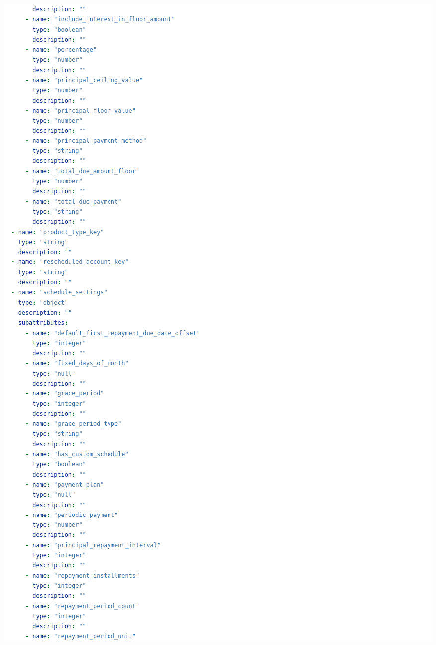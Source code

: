```yaml
        description: ""
      - name: "include_interest_in_floor_amount"
        type: "boolean"
        description: ""
      - name: "percentage"
        type: "number"
        description: ""
      - name: "principal_ceiling_value"
        type: "number"
        description: ""
      - name: "principal_floor_value"
        type: "number"
        description: ""
      - name: "principal_payment_method"
        type: "string"
        description: ""
      - name: "total_due_amount_floor"
        type: "number"
        description: ""
      - name: "total_due_payment"
        type: "string"
        description: ""
  - name: "product_type_key"
    type: "string"
    description: ""
  - name: "rescheduled_account_key"
    type: "string"
    description: ""
  - name: "schedule_settings"
    type: "object"
    description: ""
    subattributes:
      - name: "default_first_repayment_due_date_offset"
        type: "integer"
        description: ""
      - name: "fixed_days_of_month"
        type: "null"
        description: ""
      - name: "grace_period"
        type: "integer"
        description: ""
      - name: "grace_period_type"
        type: "string"
        description: ""
      - name: "has_custom_schedule"
        type: "boolean"
        description: ""
      - name: "payment_plan"
        type: "null"
        description: ""
      - name: "periodic_payment"
        type: "number"
        description: ""
      - name: "principal_repayment_interval"
        type: "integer"
        description: ""
      - name: "repayment_installments"
        type: "integer"
        description: ""
      - name: "repayment_period_count"
        type: "integer"
        description: ""
      - name: "repayment_period_unit"
```